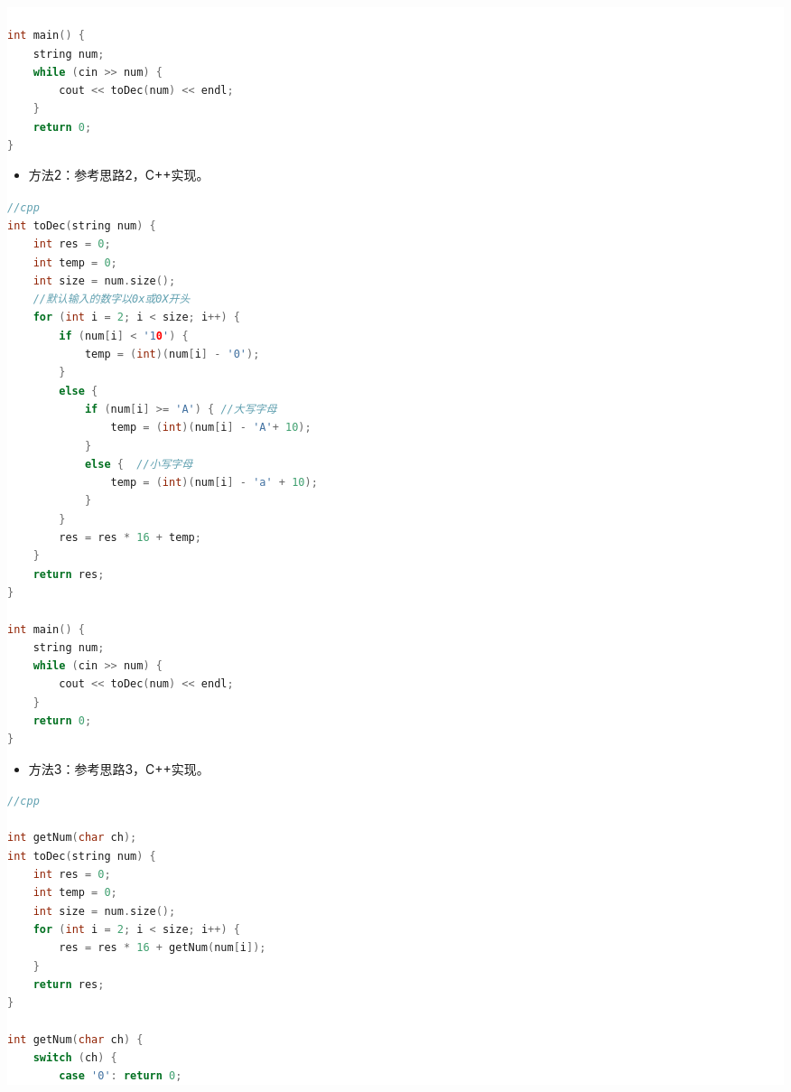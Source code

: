 ```cpp

int main() {
	string num;
	while (cin >> num) {
		cout << toDec(num) << endl;
	}
	return 0;
}

```

* 方法2：参考思路2，C++实现。

```cpp
//cpp
int toDec(string num) {
	int res = 0;
	int temp = 0;
	int size = num.size();
	//默认输入的数字以0x或0X开头
	for (int i = 2; i < size; i++) {
		if (num[i] < '10') {
			temp = (int)(num[i] - '0');
		}
		else {
			if (num[i] >= 'A') { //大写字母
				temp = (int)(num[i] - 'A'+ 10);
			}
			else {  //小写字母
				temp = (int)(num[i] - 'a' + 10);
			}
		}
		res = res * 16 + temp;
	}
	return res;
}

int main() {
	string num;
	while (cin >> num) {
		cout << toDec(num) << endl;
	}
	return 0;
}
```

* 方法3：参考思路3，C++实现。

```cpp
//cpp

int getNum(char ch);
int toDec(string num) {
	int res = 0;
	int temp = 0;
	int size = num.size();
	for (int i = 2; i < size; i++) {
		res = res * 16 + getNum(num[i]);
	}
	return res;
}

int getNum(char ch) {
	switch (ch) {
		case '0': return 0;
```